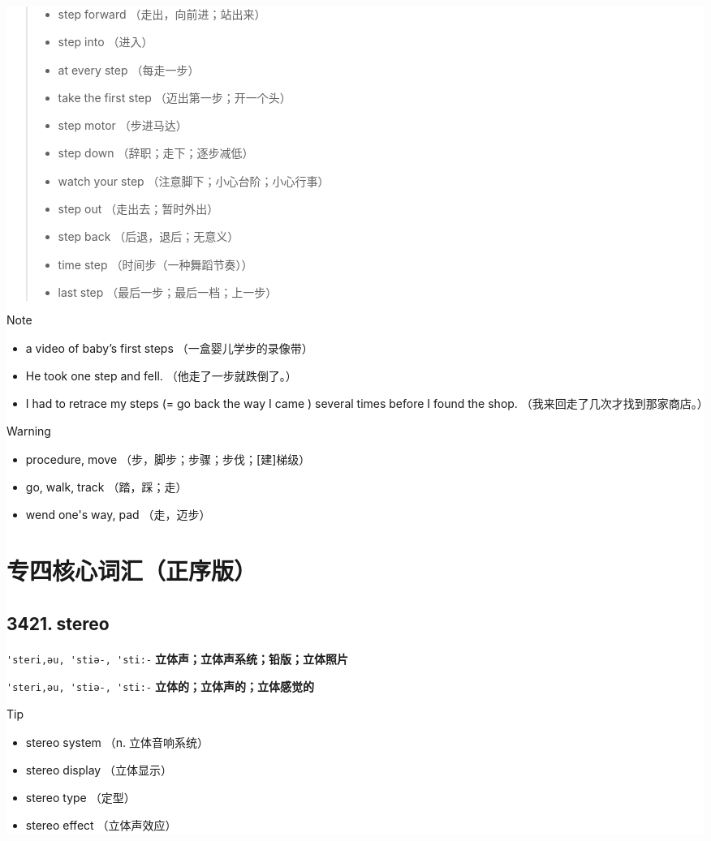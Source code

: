 >
> - step forward （走出，向前进；站出来）
>
> - step into （进入）
>
> - at every step （每走一步）
>
> - take the first step （迈出第一步；开一个头）
>
> - step motor （步进马达）
>
> - step down （辞职；走下；逐步减低）
>
> - watch your step （注意脚下；小心台阶；小心行事）
>
> - step out （走出去；暂时外出）
>
> - step back （后退，退后；无意义）
>
> - time step （时间步（一种舞蹈节奏））
>
> - last step （最后一步；最后一档；上一步）
>

> [!NOTE]
>
> - a video of baby’s first steps （一盒婴儿学步的录像带）
>
> - He took one step and fell. （他走了一步就跌倒了。）
>
> - I had to retrace my steps (= go back the way I came ) several times before I found the shop. （我来回走了几次才找到那家商店。）
>

> [!WARNING]
>
> - procedure, move （步，脚步；步骤；步伐；[建]梯级）
>
> - go, walk, track （踏，踩；走）
>
> - wend one's way, pad （走，迈步）
>

# 专四核心词汇（正序版）

## 3421. stereo

`'steri,əu, 'stiə-, 'sti:-`  **立体声；立体声系统；铅版；立体照片**

`'steri,əu, 'stiə-, 'sti:-`  **立体的；立体声的；立体感觉的**

> [!TIP]
>
> - stereo system （n. 立体音响系统）
>
> - stereo display （立体显示）
>
> - stereo type （定型）
>
> - stereo effect （立体声效应）
>
